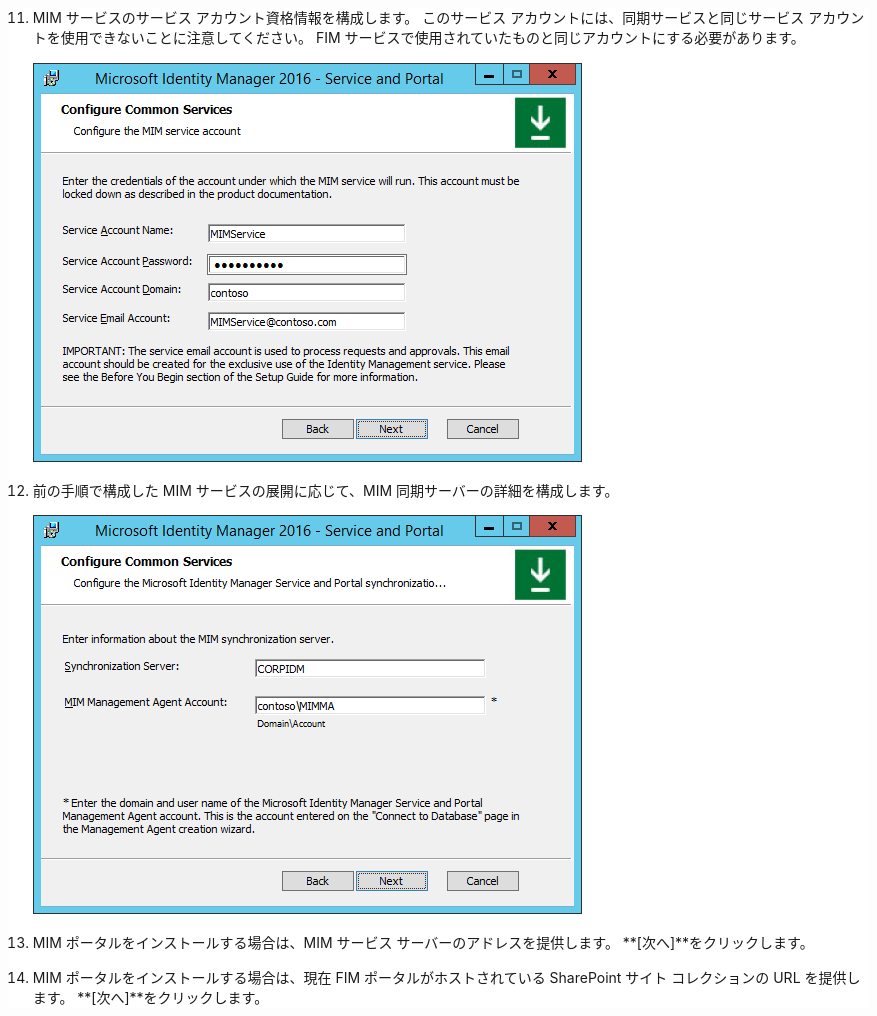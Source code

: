 11. MIM サービスのサービス アカウント資格情報を構成します。 このサービス アカウントには、同期サービスと同じサービス アカウントを使用できないことに注意してください。 FIM サービスで使用されていたものと同じアカウントにする必要があります。

    ![MIMサービス アカウント イメージを構成する](media/MIM-UpgSP9.png)

12. 前の手順で構成した MIM サービスの展開に応じて、MIM 同期サーバーの詳細を構成します。

    ![MIM サービスおよびポータルの同期の構成の画像](media/MIM-UpgSP10.png)

13. MIM ポータルをインストールする場合は、MIM サービス サーバーのアドレスを提供します。 **[次へ]**をクリックします。

14. MIM ポータルをインストールする場合は、現在 FIM ポータルがホストされている SharePoint サイト コレクションの URL を提供します。 **[次へ]**をクリックします。
